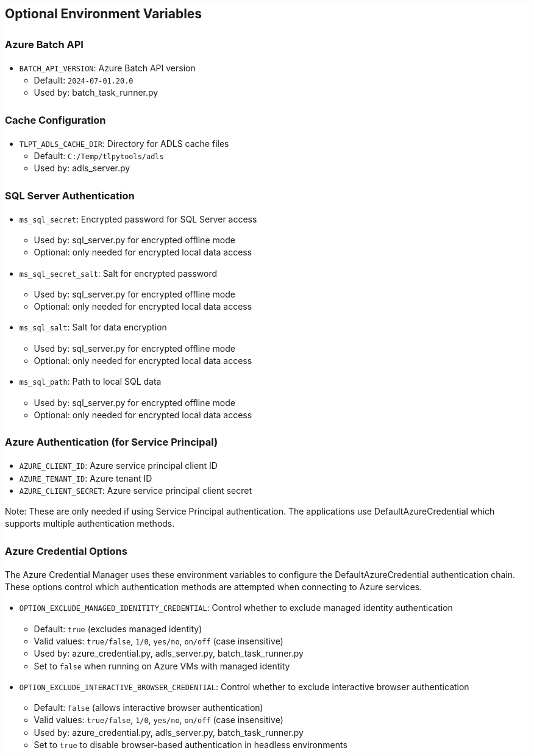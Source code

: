 ## Optional Environment Variables

### Azure Batch API
- `BATCH_API_VERSION`: Azure Batch API version
  - Default: `2024-07-01.20.0`
  - Used by: batch_task_runner.py

### Cache Configuration
- `TLPT_ADLS_CACHE_DIR`: Directory for ADLS cache files
  - Default: `C:/Temp/tlpytools/adls`
  - Used by: adls_server.py

### SQL Server Authentication
- `ms_sql_secret`: Encrypted password for SQL Server access
  - Used by: sql_server.py for encrypted offline mode
  - Optional: only needed for encrypted local data access

- `ms_sql_secret_salt`: Salt for encrypted password
  - Used by: sql_server.py for encrypted offline mode
  - Optional: only needed for encrypted local data access

- `ms_sql_salt`: Salt for data encryption
  - Used by: sql_server.py for encrypted offline mode
  - Optional: only needed for encrypted local data access

- `ms_sql_path`: Path to local SQL data
  - Used by: sql_server.py for encrypted offline mode
  - Optional: only needed for encrypted local data access

### Azure Authentication (for Service Principal)
- `AZURE_CLIENT_ID`: Azure service principal client ID
- `AZURE_TENANT_ID`: Azure tenant ID
- `AZURE_CLIENT_SECRET`: Azure service principal client secret

Note: These are only needed if using Service Principal authentication. The applications use DefaultAzureCredential which supports multiple authentication methods.

### Azure Credential Options

The Azure Credential Manager uses these environment variables to configure the DefaultAzureCredential authentication chain. These options control which authentication methods are attempted when connecting to Azure services.

- `OPTION_EXCLUDE_MANAGED_IDENITITY_CREDENTIAL`: Control whether to exclude managed identity authentication
  - Default: `true` (excludes managed identity)
  - Valid values: `true/false`, `1/0`, `yes/no`, `on/off` (case insensitive)
  - Used by: azure_credential.py, adls_server.py, batch_task_runner.py
  - Set to `false` when running on Azure VMs with managed identity

- `OPTION_EXCLUDE_INTERACTIVE_BROWSER_CREDENTIAL`: Control whether to exclude interactive browser authentication
  - Default: `false` (allows interactive browser authentication)
  - Valid values: `true/false`, `1/0`, `yes/no`, `on/off` (case insensitive)
  - Used by: azure_credential.py, adls_server.py, batch_task_runner.py
  - Set to `true` to disable browser-based authentication in headless environments
